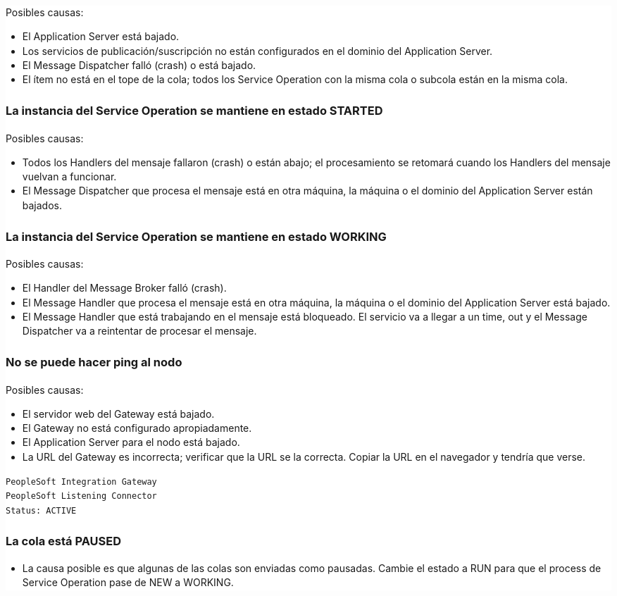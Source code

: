 Posibles causas:

- El Application Server está bajado.
- Los servicios de publicación/suscripción no están configurados en el dominio del Application Server.
- El Message Dispatcher falló (crash) o está bajado.
- El ítem no está en el tope de la cola; todos los Service Operation con la misma cola o subcola están en la misma cola.

### La instancia del Service Operation se mantiene en estado STARTED

Posibles causas:

- Todos los Handlers del mensaje fallaron (crash) o están abajo; el procesamiento se retomará cuando los Handlers del mensaje vuelvan a funcionar.
- El Message Dispatcher que procesa el mensaje está en otra máquina, la máquina o el dominio del Application Server están bajados.

### La instancia del Service Operation se mantiene en estado WORKING

Posibles causas:

- El Handler del Message Broker falló (crash).
- El Message Handler que procesa el mensaje está en otra máquina, la máquina o el dominio del Application Server está bajado.
- El Message Handler que está trabajando en el mensaje está bloqueado. El servicio va a llegar a un time, out y el Message Dispatcher va a reintentar de procesar el mensaje.

### No se puede hacer ping al nodo

Posibles causas:

- El servidor web del Gateway está bajado.
- El Gateway no está configurado apropiadamente.
- El Application Server para el nodo está bajado.
- La URL del Gateway es incorrecta; verificar que la URL se la correcta. Copiar la URL en el navegador y tendría que verse.

```
PeopleSoft Integration Gateway
PeopleSoft Listening Connector
Status: ACTIVE
```


### La cola está PAUSED

- La causa posible es que algunas de las colas son enviadas como pausadas. Cambie el estado a RUN para que el process de Service Operation pase de NEW a WORKING.


[pub1]: #publication-contract-no-es-creado
[pub2]: #publication-contract-está-en-estado-new
[pub3]: #publication-contract-se-queda-en-estado-retry
[pub4]: #publication-contract-está-en-estado-working
[pub5]: #publication-contract-está-en-estado-timeout
[pub6]: #publication-contract-está-en-estado-error
[sub1]: #subscription-contract-no-es-creado
[sub2]: #subscription-contract-está-en-estado-new
[sub3]: #subscription-contract-está-en-estado-started
[sub4]: #subscription-contract-está-en-estado-working
[sub5]: #subscription-contract-está-en-estado-error
[sub6]: #subscription-contract-está-en-estado-edit
[other1]: #no-puede-encontrarse-un-service-operation-en-el-monitor
[other2]: #los-service-operation-son-procesados-en-en-el-orden-incorrecto
[other3]: #no-se-crea-instancia-de-service-operation
[other4]: #la-instancia-del-service-operation-se-mantiene-en-estado-new
[other5]: #la-instancia-del-service-operation-se-mantiene-en-estado-started
[other6]: #la-instancia-del-service-operation-se-mantiene-en-estado-working
[other7]: #no-se-puede-hacer-ping-al-nodo
[other8]: #la-cola-está-paused